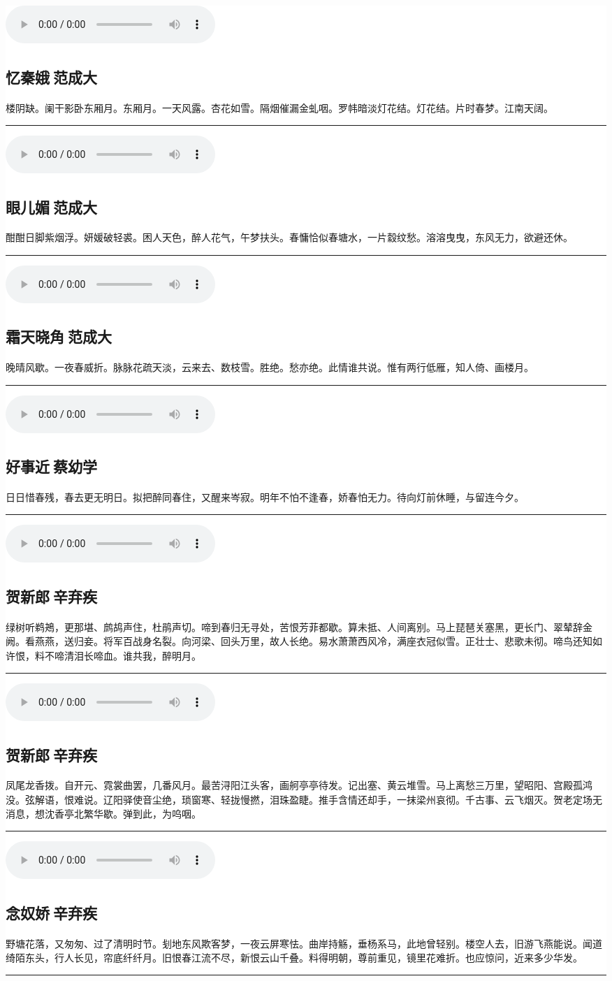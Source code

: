 
![](assets/audios/02/189.mp3)

## 忆秦娥 范成大
楼阴缺。阑干影卧东厢月。东厢月。一天风露。杏花如雪。隔烟催漏金虬咽。罗帏暗淡灯花结。灯花结。片时春梦。江南天阔。

---

![](assets/audios/02/190.mp3)

## 眼儿媚 范成大
酣酣日脚紫烟浮。妍媛破轻裘。困人天色，醉人花气，午梦扶头。春慵恰似春塘水，一片縠纹愁。溶溶曳曳，东风无力，欲避还休。

---

![](assets/audios/02/191.mp3)

## 霜天晓角 范成大
晚晴风歇。一夜春威折。脉脉花疏天淡，云来去、数枝雪。胜绝。愁亦绝。此情谁共说。惟有两行低雁，知人倚、画楼月。

---

![](assets/audios/02/192.mp3)

## 好事近 蔡幼学
日日惜春残，春去更无明日。拟把醉同春住，又醒来岑寂。明年不怕不逢春，娇春怕无力。待向灯前休睡，与留连今夕。

---

![](assets/audios/02/193.mp3)

## 贺新郎 辛弃疾
绿树听鹈鴂，更那堪、鹧鸪声住，杜鹃声切。啼到春归无寻处，苦恨芳菲都歇。算未抵、人间离别。马上琵琶关塞黑，更长门、翠辇辞金阙。看燕燕，送归妾。将军百战身名裂。向河梁、回头万里，故人长绝。易水萧萧西风冷，满座衣冠似雪。正壮士、悲歌未彻。啼鸟还知如许恨，料不啼清泪长啼血。谁共我，醉明月。

---

![](assets/audios/02/194.mp3)

## 贺新郎 辛弃疾
凤尾龙香拨。自开元、霓裳曲罢，几番风月。最苦浔阳江头客，画舸亭亭待发。记出塞、黄云堆雪。马上离愁三万里，望昭阳、宫殿孤鸿没。弦解语，恨难说。辽阳驿使音尘绝，琐窗寒、轻拢慢撚，泪珠盈睫。推手含情还却手，一抹梁州哀彻。千古事、云飞烟灭。贺老定场无消息，想沈香亭北繁华歇。弹到此，为呜咽。

---

![](assets/audios/02/195.mp3)

## 念奴娇 辛弃疾
野塘花落，又匆匆、过了清明时节。刬地东风欺客梦，一夜云屏寒怯。曲岸持觞，垂杨系马，此地曾轻别。楼空人去，旧游飞燕能说。闻道绮陌东头，行人长见，帘底纤纤月。旧恨春江流不尽，新恨云山千叠。料得明朝，尊前重见，镜里花难折。也应惊问，近来多少华发。

---
